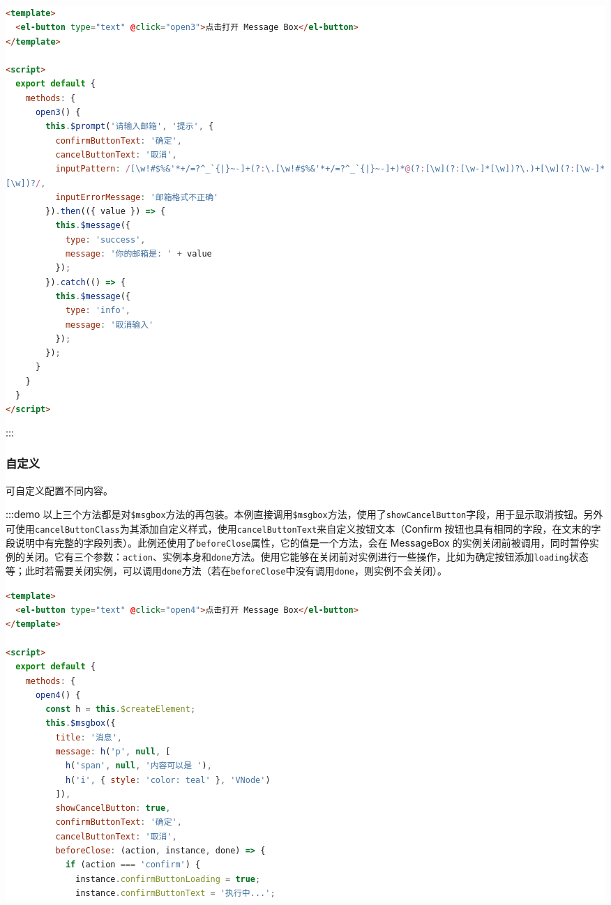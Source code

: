 ```html
<template>
  <el-button type="text" @click="open3">点击打开 Message Box</el-button>
</template>

<script>
  export default {
    methods: {
      open3() {
        this.$prompt('请输入邮箱', '提示', {
          confirmButtonText: '确定',
          cancelButtonText: '取消',
          inputPattern: /[\w!#$%&'*+/=?^_`{|}~-]+(?:\.[\w!#$%&'*+/=?^_`{|}~-]+)*@(?:[\w](?:[\w-]*[\w])?\.)+[\w](?:[\w-]*[\w])?/,
          inputErrorMessage: '邮箱格式不正确'
        }).then(({ value }) => {
          this.$message({
            type: 'success',
            message: '你的邮箱是: ' + value
          });
        }).catch(() => {
          this.$message({
            type: 'info',
            message: '取消输入'
          });       
        });
      }
    }
  }
</script>
```
:::

### 自定义

可自定义配置不同内容。

:::demo 以上三个方法都是对`$msgbox`方法的再包装。本例直接调用`$msgbox`方法，使用了`showCancelButton`字段，用于显示取消按钮。另外可使用`cancelButtonClass`为其添加自定义样式，使用`cancelButtonText`来自定义按钮文本（Confirm 按钮也具有相同的字段，在文末的字段说明中有完整的字段列表）。此例还使用了`beforeClose`属性，它的值是一个方法，会在 MessageBox 的实例关闭前被调用，同时暂停实例的关闭。它有三个参数：`action`、实例本身和`done`方法。使用它能够在关闭前对实例进行一些操作，比如为确定按钮添加`loading`状态等；此时若需要关闭实例，可以调用`done`方法（若在`beforeClose`中没有调用`done`，则实例不会关闭）。

```html
<template>
  <el-button type="text" @click="open4">点击打开 Message Box</el-button>
</template>

<script>
  export default {
    methods: {
      open4() {
        const h = this.$createElement;
        this.$msgbox({
          title: '消息',
          message: h('p', null, [
            h('span', null, '内容可以是 '),
            h('i', { style: 'color: teal' }, 'VNode')
          ]),
          showCancelButton: true,
          confirmButtonText: '确定',
          cancelButtonText: '取消',
          beforeClose: (action, instance, done) => {
            if (action === 'confirm') {
              instance.confirmButtonLoading = true;
              instance.confirmButtonText = '执行中...';
```